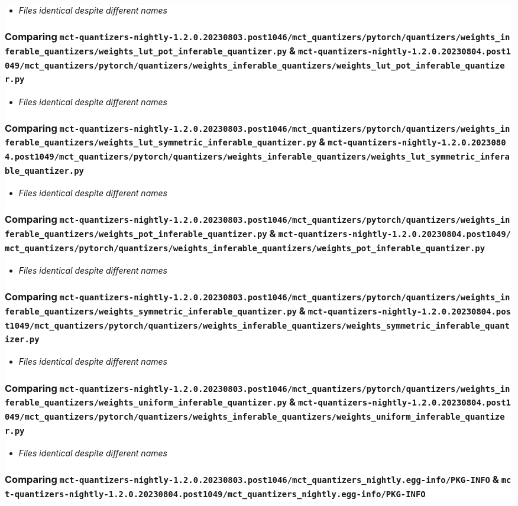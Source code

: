  * *Files identical despite different names*

### Comparing `mct-quantizers-nightly-1.2.0.20230803.post1046/mct_quantizers/pytorch/quantizers/weights_inferable_quantizers/weights_lut_pot_inferable_quantizer.py` & `mct-quantizers-nightly-1.2.0.20230804.post1049/mct_quantizers/pytorch/quantizers/weights_inferable_quantizers/weights_lut_pot_inferable_quantizer.py`

 * *Files identical despite different names*

### Comparing `mct-quantizers-nightly-1.2.0.20230803.post1046/mct_quantizers/pytorch/quantizers/weights_inferable_quantizers/weights_lut_symmetric_inferable_quantizer.py` & `mct-quantizers-nightly-1.2.0.20230804.post1049/mct_quantizers/pytorch/quantizers/weights_inferable_quantizers/weights_lut_symmetric_inferable_quantizer.py`

 * *Files identical despite different names*

### Comparing `mct-quantizers-nightly-1.2.0.20230803.post1046/mct_quantizers/pytorch/quantizers/weights_inferable_quantizers/weights_pot_inferable_quantizer.py` & `mct-quantizers-nightly-1.2.0.20230804.post1049/mct_quantizers/pytorch/quantizers/weights_inferable_quantizers/weights_pot_inferable_quantizer.py`

 * *Files identical despite different names*

### Comparing `mct-quantizers-nightly-1.2.0.20230803.post1046/mct_quantizers/pytorch/quantizers/weights_inferable_quantizers/weights_symmetric_inferable_quantizer.py` & `mct-quantizers-nightly-1.2.0.20230804.post1049/mct_quantizers/pytorch/quantizers/weights_inferable_quantizers/weights_symmetric_inferable_quantizer.py`

 * *Files identical despite different names*

### Comparing `mct-quantizers-nightly-1.2.0.20230803.post1046/mct_quantizers/pytorch/quantizers/weights_inferable_quantizers/weights_uniform_inferable_quantizer.py` & `mct-quantizers-nightly-1.2.0.20230804.post1049/mct_quantizers/pytorch/quantizers/weights_inferable_quantizers/weights_uniform_inferable_quantizer.py`

 * *Files identical despite different names*

### Comparing `mct-quantizers-nightly-1.2.0.20230803.post1046/mct_quantizers_nightly.egg-info/PKG-INFO` & `mct-quantizers-nightly-1.2.0.20230804.post1049/mct_quantizers_nightly.egg-info/PKG-INFO`
